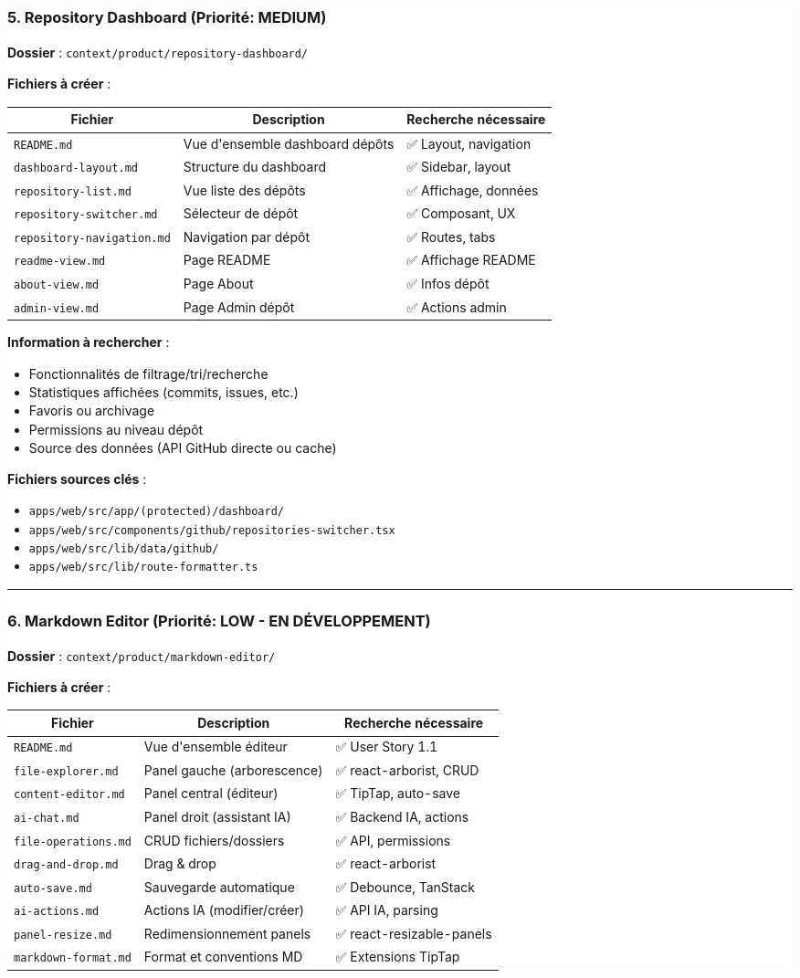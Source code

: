 ### 5. Repository Dashboard (Priorité: MEDIUM)

**Dossier** : `context/product/repository-dashboard/`

**Fichiers à créer** :

| Fichier                    | Description                     | Recherche nécessaire  |
| -------------------------- | ------------------------------- | --------------------- |
| `README.md`                | Vue d'ensemble dashboard dépôts | ✅ Layout, navigation |
| `dashboard-layout.md`      | Structure du dashboard          | ✅ Sidebar, layout    |
| `repository-list.md`       | Vue liste des dépôts            | ✅ Affichage, données |
| `repository-switcher.md`   | Sélecteur de dépôt              | ✅ Composant, UX      |
| `repository-navigation.md` | Navigation par dépôt            | ✅ Routes, tabs       |
| `readme-view.md`           | Page README                     | ✅ Affichage README   |
| `about-view.md`            | Page About                      | ✅ Infos dépôt        |
| `admin-view.md`            | Page Admin dépôt                | ✅ Actions admin      |

**Information à rechercher** :

- Fonctionnalités de filtrage/tri/recherche
- Statistiques affichées (commits, issues, etc.)
- Favoris ou archivage
- Permissions au niveau dépôt
- Source des données (API GitHub directe ou cache)

**Fichiers sources clés** :

- `apps/web/src/app/(protected)/dashboard/`
- `apps/web/src/components/github/repositories-switcher.tsx`
- `apps/web/src/lib/data/github/`
- `apps/web/src/lib/route-formatter.ts`

---

### 6. Markdown Editor (Priorité: LOW - EN DÉVELOPPEMENT)

**Dossier** : `context/product/markdown-editor/`

**Fichiers à créer** :

| Fichier              | Description                 | Recherche nécessaire      |
| -------------------- | --------------------------- | ------------------------- |
| `README.md`          | Vue d'ensemble éditeur      | ✅ User Story 1.1         |
| `file-explorer.md`   | Panel gauche (arborescence) | ✅ react-arborist, CRUD   |
| `content-editor.md`  | Panel central (éditeur)     | ✅ TipTap, auto-save      |
| `ai-chat.md`         | Panel droit (assistant IA)  | ✅ Backend IA, actions    |
| `file-operations.md` | CRUD fichiers/dossiers      | ✅ API, permissions       |
| `drag-and-drop.md`   | Drag & drop                 | ✅ react-arborist         |
| `auto-save.md`       | Sauvegarde automatique      | ✅ Debounce, TanStack     |
| `ai-actions.md`      | Actions IA (modifier/créer) | ✅ API IA, parsing        |
| `panel-resize.md`    | Redimensionnement panels    | ✅ react-resizable-panels |
| `markdown-format.md` | Format et conventions MD    | ✅ Extensions TipTap      |
